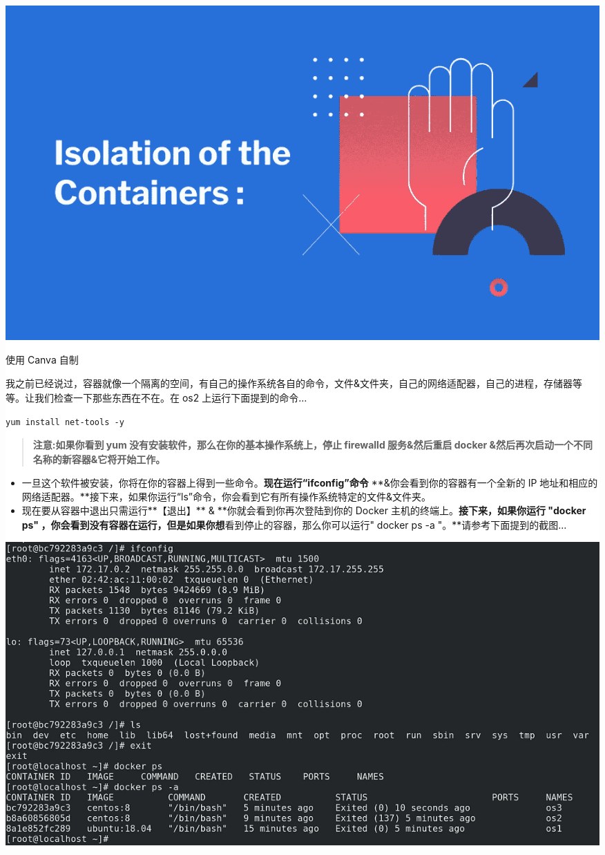 ![](img/69efeff51295e7192a8b3e5e6d2f01f2.png)

使用 Canva 自制

我之前已经说过，容器就像一个隔离的空间，有自己的操作系统各自的命令，文件&文件夹，自己的网络适配器，自己的进程，存储器等等。让我们检查一下那些东西在不在。在 os2 上运行下面提到的命令…

```
yum install net-tools -y
```

> **注意:如果你看到 yum 没有安装软件，那么在你的基本操作系统上，停止 firewalld 服务&然后重启 docker &然后再次启动一个不同名称的新容器&它将开始工作。**

*   一旦这个软件被安装，你将在你的容器上得到一些命令。**现在运行“ifconfig”命令** **&你会看到你的容器有一个全新的 IP 地址和相应的网络适配器。**接下来，如果你运行“ls”命令，你会看到它有所有操作系统特定的文件&文件夹。
*   现在要从容器中退出只需运行**【退出】** & **你就会看到你再次登陆到你的 Docker 主机的终端上。**接下来，如果你运行 **"docker ps"** ，你会看到没有容器在运行，但是如果你想**看到停止的容器，那么你可以运行" docker ps -a "。**请参考下面提到的截图…

![](img/2133776b4c885599a2f6ddb281c9bf0a.png)
